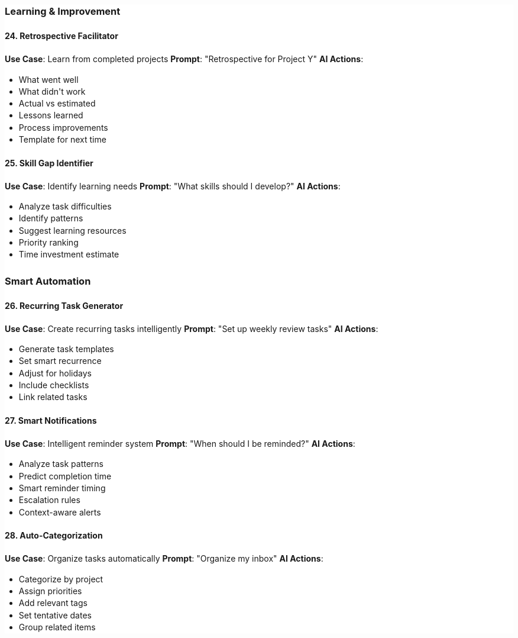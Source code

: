 ### Learning & Improvement

#### 24. Retrospective Facilitator
**Use Case**: Learn from completed projects
**Prompt**: "Retrospective for Project Y"
**AI Actions**:
- What went well
- What didn't work
- Actual vs estimated
- Lessons learned
- Process improvements
- Template for next time

#### 25. Skill Gap Identifier
**Use Case**: Identify learning needs
**Prompt**: "What skills should I develop?"
**AI Actions**:
- Analyze task difficulties
- Identify patterns
- Suggest learning resources
- Priority ranking
- Time investment estimate

### Smart Automation

#### 26. Recurring Task Generator
**Use Case**: Create recurring tasks intelligently
**Prompt**: "Set up weekly review tasks"
**AI Actions**:
- Generate task templates
- Set smart recurrence
- Adjust for holidays
- Include checklists
- Link related tasks

#### 27. Smart Notifications
**Use Case**: Intelligent reminder system
**Prompt**: "When should I be reminded?"
**AI Actions**:
- Analyze task patterns
- Predict completion time
- Smart reminder timing
- Escalation rules
- Context-aware alerts

#### 28. Auto-Categorization
**Use Case**: Organize tasks automatically
**Prompt**: "Organize my inbox"
**AI Actions**:
- Categorize by project
- Assign priorities
- Add relevant tags
- Set tentative dates
- Group related items
